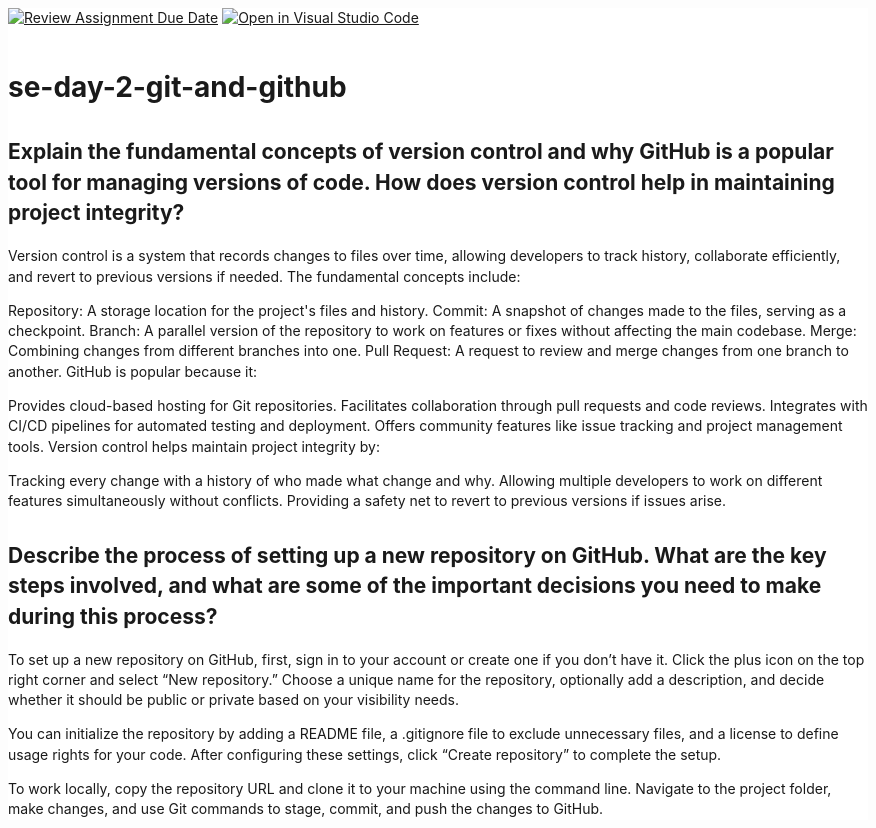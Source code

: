 [![Review Assignment Due Date](https://classroom.github.com/assets/deadline-readme-button-22041afd0340ce965d47ae6ef1cefeee28c7c493a6346c4f15d667ab976d596c.svg)](https://classroom.github.com/a/8wgCKhpZ)
[![Open in Visual Studio Code](https://classroom.github.com/assets/open-in-vscode-2e0aaae1b6195c2367325f4f02e2d04e9abb55f0b24a779b69b11b9e10269abc.svg)](https://classroom.github.com/online_ide?assignment_repo_id=18434818&assignment_repo_type=AssignmentRepo)
# se-day-2-git-and-github
## Explain the fundamental concepts of version control and why GitHub is a popular tool for managing versions of code. How does version control help in maintaining project integrity?

Version control is a system that records changes to files over time, allowing developers to track history, collaborate efficiently, and revert to previous versions if needed. The fundamental concepts include:

Repository: A storage location for the project's files and history.
Commit: A snapshot of changes made to the files, serving as a checkpoint.
Branch: A parallel version of the repository to work on features or fixes without affecting the main codebase.
Merge: Combining changes from different branches into one.
Pull Request: A request to review and merge changes from one branch to another.
GitHub is popular because it:

Provides cloud-based hosting for Git repositories.
Facilitates collaboration through pull requests and code reviews.
Integrates with CI/CD pipelines for automated testing and deployment.
Offers community features like issue tracking and project management tools.
Version control helps maintain project integrity by:

Tracking every change with a history of who made what change and why.
Allowing multiple developers to work on different features simultaneously without conflicts.
Providing a safety net to revert to previous versions if issues arise.

## Describe the process of setting up a new repository on GitHub. What are the key steps involved, and what are some of the important decisions you need to make during this process?

To set up a new repository on GitHub, first, sign in to your account or create one if you don’t have it. Click the plus icon on the top right corner and select “New repository.” Choose a unique name for the repository, optionally add a description, and decide whether it should be public or private based on your visibility needs.

You can initialize the repository by adding a README file, a .gitignore file to exclude unnecessary files, and a license to define usage rights for your code. After configuring these settings, click “Create repository” to complete the setup.

To work locally, copy the repository URL and clone it to your machine using the command line. Navigate to the project folder, make changes, and use Git commands to stage, commit, and push the changes to GitHub.
